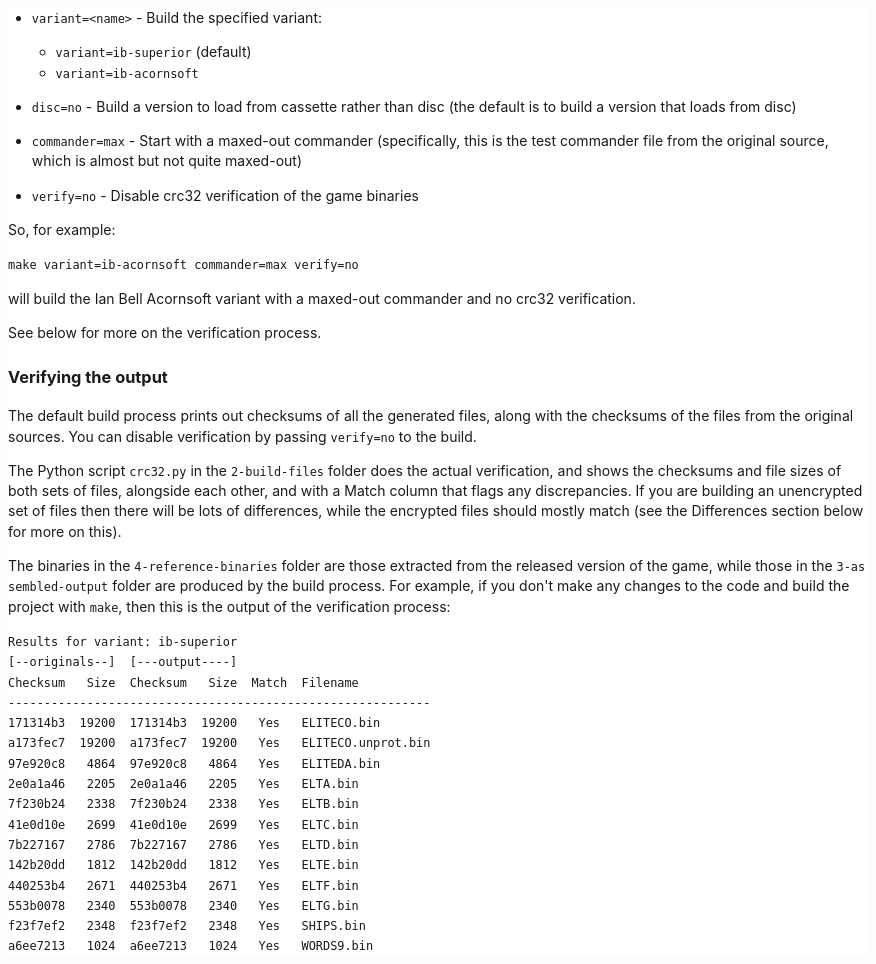 * `variant=<name>` - Build the specified variant:

  * `variant=ib-superior` (default)
  * `variant=ib-acornsoft`

* `disc=no` - Build a version to load from cassette rather than disc (the default is to build a version that loads from disc)

* `commander=max` - Start with a maxed-out commander (specifically, this is the test commander file from the original source, which is almost but not quite maxed-out)

* `verify=no` - Disable crc32 verification of the game binaries

So, for example:

`make variant=ib-acornsoft commander=max verify=no`

will build the Ian Bell Acornsoft variant with a maxed-out commander and no crc32 verification.

See below for more on the verification process.

### Verifying the output

The default build process prints out checksums of all the generated files, along with the checksums of the files from the original sources. You can disable verification by passing `verify=no` to the build.

The Python script `crc32.py` in the `2-build-files` folder does the actual verification, and shows the checksums and file sizes of both sets of files, alongside each other, and with a Match column that flags any discrepancies. If you are building an unencrypted set of files then there will be lots of differences, while the encrypted files should mostly match (see the Differences section below for more on this).

The binaries in the `4-reference-binaries` folder are those extracted from the released version of the game, while those in the `3-assembled-output` folder are produced by the build process. For example, if you don't make any changes to the code and build the project with `make`, then this is the output of the verification process:

```
Results for variant: ib-superior
[--originals--]  [---output----]
Checksum   Size  Checksum   Size  Match  Filename
-----------------------------------------------------------
171314b3  19200  171314b3  19200   Yes   ELITECO.bin
a173fec7  19200  a173fec7  19200   Yes   ELITECO.unprot.bin
97e920c8   4864  97e920c8   4864   Yes   ELITEDA.bin
2e0a1a46   2205  2e0a1a46   2205   Yes   ELTA.bin
7f230b24   2338  7f230b24   2338   Yes   ELTB.bin
41e0d10e   2699  41e0d10e   2699   Yes   ELTC.bin
7b227167   2786  7b227167   2786   Yes   ELTD.bin
142b20dd   1812  142b20dd   1812   Yes   ELTE.bin
440253b4   2671  440253b4   2671   Yes   ELTF.bin
553b0078   2340  553b0078   2340   Yes   ELTG.bin
f23f7ef2   2348  f23f7ef2   2348   Yes   SHIPS.bin
a6ee7213   1024  a6ee7213   1024   Yes   WORDS9.bin
```
